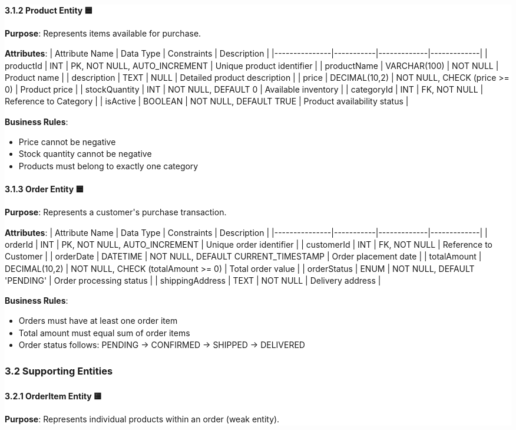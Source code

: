 #### 3.1.2 Product Entity 🟦

**Purpose**: Represents items available for purchase.

**Attributes**:
| Attribute Name | Data Type | Constraints | Description |
|---------------|-----------|-------------|-------------|
| productId | INT | PK, NOT NULL, AUTO_INCREMENT | Unique product identifier |
| productName | VARCHAR(100) | NOT NULL | Product name |
| description | TEXT | NULL | Detailed product description |
| price | DECIMAL(10,2) | NOT NULL, CHECK (price >= 0) | Product price |
| stockQuantity | INT | NOT NULL, DEFAULT 0 | Available inventory |
| categoryId | INT | FK, NOT NULL | Reference to Category |
| isActive | BOOLEAN | NOT NULL, DEFAULT TRUE | Product availability status |

**Business Rules**:
- Price cannot be negative
- Stock quantity cannot be negative
- Products must belong to exactly one category

#### 3.1.3 Order Entity 🟦

**Purpose**: Represents a customer's purchase transaction.

**Attributes**:
| Attribute Name | Data Type | Constraints | Description |
|---------------|-----------|-------------|-------------|
| orderId | INT | PK, NOT NULL, AUTO_INCREMENT | Unique order identifier |
| customerId | INT | FK, NOT NULL | Reference to Customer |
| orderDate | DATETIME | NOT NULL, DEFAULT CURRENT_TIMESTAMP | Order placement date |
| totalAmount | DECIMAL(10,2) | NOT NULL, CHECK (totalAmount >= 0) | Total order value |
| orderStatus | ENUM | NOT NULL, DEFAULT 'PENDING' | Order processing status |
| shippingAddress | TEXT | NOT NULL | Delivery address |

**Business Rules**:
- Orders must have at least one order item
- Total amount must equal sum of order items
- Order status follows: PENDING → CONFIRMED → SHIPPED → DELIVERED

### 3.2 Supporting Entities

#### 3.2.1 OrderItem Entity 🟨

**Purpose**: Represents individual products within an order (weak entity).
